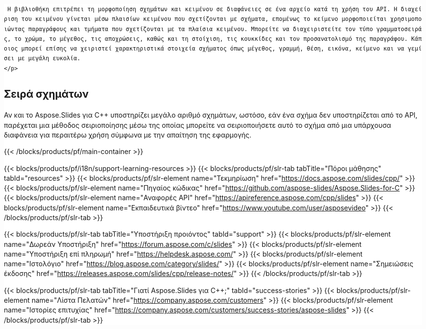      Η βιβλιοθήκη επιτρέπει τη μορφοποίηση σχημάτων και κειμένου σε διαφάνειες σε ένα αρχείο κατά τη χρήση του API. Η διαχείριση του κειμένου γίνεται μέσω πλαισίων κειμένου που σχετίζονται με σχήματα, επομένως το κείμενο μορφοποιείται χρησιμοποιώντας παραγράφους και τμήματα που σχετίζονται με τα πλαίσια κειμένου. Μπορείτε να διαχειριστείτε τον τύπο γραμματοσειράς, το χρώμα, το μέγεθος, τις αποχρώσεις, καθώς και τη στοίχιση, τις κουκκίδες και τον προσανατολισμό της παραγράφου. Κάποιος μπορεί επίσης να χειριστεί χαρακτηριστικά στοιχεία σχήματος όπως μέγεθος, γραμμή, θέση, εικόνα, κείμενο και να γεμίσει με μεγάλη ευκολία.
    </p>
   </div>
   
   <div class="col-lg-12">
    <h2 class="h2title">
     Σειρά σχημάτων
    </h2>
    <p>
     Αν και το Aspose.Slides για C++ υποστηρίζει μεγάλο αριθμό σχημάτων, ωστόσο, εάν ένα σχήμα δεν υποστηρίζεται από το API, παρέχεται μια μέθοδος σειριοποίησης μέσω της οποίας μπορείτε να σειριοποιήσετε αυτό το σχήμα από μια υπάρχουσα διαφάνεια για περαιτέρω χρήση σύμφωνα με την απαίτηση της εφαρμογής.
    </p>
   </div>
  </div>
 </div>
</div>


{{< /blocks/products/pf/main-container >}}


{{< blocks/products/pf/i18n/support-learning-resources >}}
{{< blocks/products/pf/slr-tab tabTitle="Πόροι μάθησης" tabId="resources" >}}
{{< blocks/products/pf/slr-element name="Τεκμηρίωση" href="https://docs.aspose.com/slides/cpp/" >}}
{{< blocks/products/pf/slr-element name="Πηγαίος κώδικας" href="https://github.com/aspose-slides/Aspose.Slides-for-C" >}}
{{< blocks/products/pf/slr-element name="Αναφορές API" href="https://apireference.aspose.com/cpp/slides" >}}
{{< blocks/products/pf/slr-element name="Εκπαιδευτικά βίντεο" href="https://www.youtube.com/user/asposevideo" >}}
{{< /blocks/products/pf/slr-tab >}}

{{< blocks/products/pf/slr-tab tabTitle="Υποστήριξη προιόντος" tabId="support" >}}
{{< blocks/products/pf/slr-element name="Δωρεάν Υποστήριξη" href="https://forum.aspose.com/c/slides" >}}
{{< blocks/products/pf/slr-element name="Υποστήριξη επί πληρωμή" href="https://helpdesk.aspose.com/" >}}
{{< blocks/products/pf/slr-element name="Ιστολόγιο" href="https://blog.aspose.com/category/slides/" >}}
{{< blocks/products/pf/slr-element name="Σημειώσεις έκδοσης" href="https://releases.aspose.com/slides/cpp/release-notes/" >}}
{{< /blocks/products/pf/slr-tab >}}

{{< blocks/products/pf/slr-tab tabTitle="Γιατί Aspose.Slides για C++;" tabId="success-stories" >}}
{{< blocks/products/pf/slr-element name="Λίστα Πελατών" href="https://company.aspose.com/customers" >}}
{{< blocks/products/pf/slr-element name="Ιστορίες επιτυχίας" href="https://company.aspose.com/customers/success-stories/aspose-slides" >}}
{{< /blocks/products/pf/slr-tab >}}
